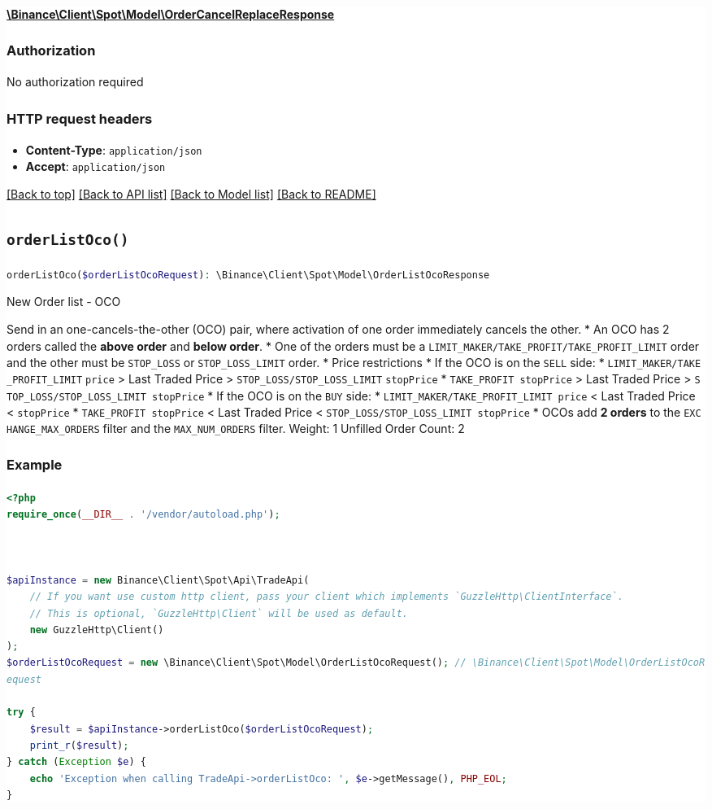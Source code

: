 [**\Binance\Client\Spot\Model\OrderCancelReplaceResponse**](../Model/OrderCancelReplaceResponse.md)

### Authorization

No authorization required

### HTTP request headers

- **Content-Type**: `application/json`
- **Accept**: `application/json`

[[Back to top]](#) [[Back to API list]](../../README.md#endpoints)
[[Back to Model list]](../../README.md#models)
[[Back to README]](../../README.md)

## `orderListOco()`

```php
orderListOco($orderListOcoRequest): \Binance\Client\Spot\Model\OrderListOcoResponse
```

New Order list - OCO

Send in an one-cancels-the-other (OCO) pair, where activation of one order immediately cancels the other.  * An OCO has 2 orders called the **above order** and **below order**. * One of the orders must be a `LIMIT_MAKER/TAKE_PROFIT/TAKE_PROFIT_LIMIT` order and the other must be `STOP_LOSS` or `STOP_LOSS_LIMIT` order. * Price restrictions   * If the OCO is on the `SELL` side:     * `LIMIT_MAKER/TAKE_PROFIT_LIMIT` `price` > Last Traded Price >  `STOP_LOSS/STOP_LOSS_LIMIT` `stopPrice`     * `TAKE_PROFIT stopPrice` > Last Traded Price > `STOP_LOSS/STOP_LOSS_LIMIT stopPrice`   * If the OCO is on the `BUY` side:     * `LIMIT_MAKER/TAKE_PROFIT_LIMIT price` < Last Traded Price < `stopPrice`     * `TAKE_PROFIT stopPrice` < Last Traded Price < `STOP_LOSS/STOP_LOSS_LIMIT stopPrice` * OCOs add **2 orders** to the `EXCHANGE_MAX_ORDERS` filter and the `MAX_NUM_ORDERS` filter. Weight: 1  Unfilled Order Count: 2

### Example

```php
<?php
require_once(__DIR__ . '/vendor/autoload.php');



$apiInstance = new Binance\Client\Spot\Api\TradeApi(
    // If you want use custom http client, pass your client which implements `GuzzleHttp\ClientInterface`.
    // This is optional, `GuzzleHttp\Client` will be used as default.
    new GuzzleHttp\Client()
);
$orderListOcoRequest = new \Binance\Client\Spot\Model\OrderListOcoRequest(); // \Binance\Client\Spot\Model\OrderListOcoRequest

try {
    $result = $apiInstance->orderListOco($orderListOcoRequest);
    print_r($result);
} catch (Exception $e) {
    echo 'Exception when calling TradeApi->orderListOco: ', $e->getMessage(), PHP_EOL;
}
```
